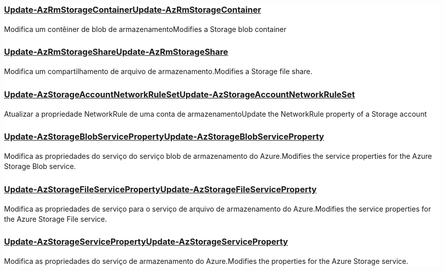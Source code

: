 ### [<span data-ttu-id="847e6-360">Update-AzRmStorageContainer</span><span class="sxs-lookup"><span data-stu-id="847e6-360">Update-AzRmStorageContainer</span></span>](Update-AzRmStorageContainer.md)
<span data-ttu-id="847e6-361">Modifica um contêiner de blob de armazenamento</span><span class="sxs-lookup"><span data-stu-id="847e6-361">Modifies a Storage blob container</span></span>

### [<span data-ttu-id="847e6-362">Update-AzRmStorageShare</span><span class="sxs-lookup"><span data-stu-id="847e6-362">Update-AzRmStorageShare</span></span>](Update-AzRmStorageShare.md)
<span data-ttu-id="847e6-363">Modifica um compartilhamento de arquivo de armazenamento.</span><span class="sxs-lookup"><span data-stu-id="847e6-363">Modifies a Storage file share.</span></span>

### [<span data-ttu-id="847e6-364">Update-AzStorageAccountNetworkRuleSet</span><span class="sxs-lookup"><span data-stu-id="847e6-364">Update-AzStorageAccountNetworkRuleSet</span></span>](Update-AzStorageAccountNetworkRuleSet.md)
<span data-ttu-id="847e6-365">Atualizar a propriedade NetworkRule de uma conta de armazenamento</span><span class="sxs-lookup"><span data-stu-id="847e6-365">Update the NetworkRule property of a Storage account</span></span>

### [<span data-ttu-id="847e6-366">Update-AzStorageBlobServiceProperty</span><span class="sxs-lookup"><span data-stu-id="847e6-366">Update-AzStorageBlobServiceProperty</span></span>](Update-AzStorageBlobServiceProperty.md)
<span data-ttu-id="847e6-367">Modifica as propriedades do serviço do serviço blob de armazenamento do Azure.</span><span class="sxs-lookup"><span data-stu-id="847e6-367">Modifies the service properties for the Azure Storage Blob service.</span></span>

### [<span data-ttu-id="847e6-368">Update-AzStorageFileServiceProperty</span><span class="sxs-lookup"><span data-stu-id="847e6-368">Update-AzStorageFileServiceProperty</span></span>](Update-AzStorageFileServiceProperty.md)
<span data-ttu-id="847e6-369">Modifica as propriedades de serviço para o serviço de arquivo de armazenamento do Azure.</span><span class="sxs-lookup"><span data-stu-id="847e6-369">Modifies the service properties for the Azure Storage File service.</span></span>

### [<span data-ttu-id="847e6-370">Update-AzStorageServiceProperty</span><span class="sxs-lookup"><span data-stu-id="847e6-370">Update-AzStorageServiceProperty</span></span>](Update-AzStorageServiceProperty.md)
<span data-ttu-id="847e6-371">Modifica as propriedades do serviço de armazenamento do Azure.</span><span class="sxs-lookup"><span data-stu-id="847e6-371">Modifies the properties for the Azure Storage service.</span></span>

